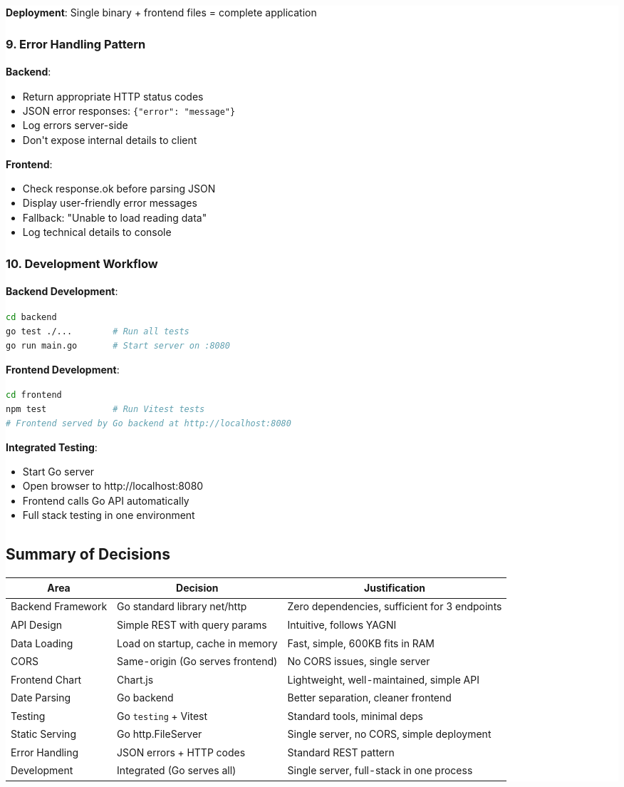**Deployment**: Single binary + frontend files = complete application

### 9. Error Handling Pattern

**Backend**:
- Return appropriate HTTP status codes
- JSON error responses: `{"error": "message"}`
- Log errors server-side
- Don't expose internal details to client

**Frontend**:
- Check response.ok before parsing JSON
- Display user-friendly error messages
- Fallback: "Unable to load reading data"
- Log technical details to console

### 10. Development Workflow

**Backend Development**:
```bash
cd backend
go test ./...        # Run all tests
go run main.go       # Start server on :8080
```

**Frontend Development**:
```bash
cd frontend
npm test             # Run Vitest tests
# Frontend served by Go backend at http://localhost:8080
```

**Integrated Testing**:
- Start Go server
- Open browser to http://localhost:8080
- Frontend calls Go API automatically
- Full stack testing in one environment

## Summary of Decisions

| Area | Decision | Justification |
|------|----------|---------------|
| Backend Framework | Go standard library net/http | Zero dependencies, sufficient for 3 endpoints |
| API Design | Simple REST with query params | Intuitive, follows YAGNI |
| Data Loading | Load on startup, cache in memory | Fast, simple, 600KB fits in RAM |
| CORS | Same-origin (Go serves frontend) | No CORS issues, single server |
| Frontend Chart | Chart.js | Lightweight, well-maintained, simple API |
| Date Parsing | Go backend | Better separation, cleaner frontend |
| Testing | Go `testing` + Vitest | Standard tools, minimal deps |
| Static Serving | Go http.FileServer | Single server, no CORS, simple deployment |
| Error Handling | JSON errors + HTTP codes | Standard REST pattern |
| Development | Integrated (Go serves all) | Single server, full-stack in one process |
